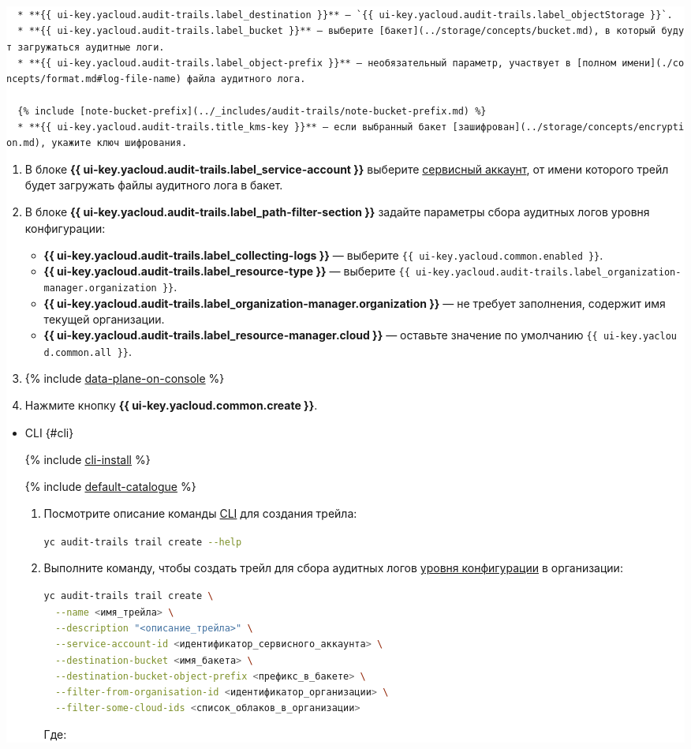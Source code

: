       * **{{ ui-key.yacloud.audit-trails.label_destination }}** — `{{ ui-key.yacloud.audit-trails.label_objectStorage }}`.
      * **{{ ui-key.yacloud.audit-trails.label_bucket }}** — выберите [бакет](../storage/concepts/bucket.md), в который будут загружаться аудитные логи.
      * **{{ ui-key.yacloud.audit-trails.label_object-prefix }}** — необязательный параметр, участвует в [полном имени](./concepts/format.md#log-file-name) файла аудитного лога.
      
      {% include [note-bucket-prefix](../_includes/audit-trails/note-bucket-prefix.md) %}
      * **{{ ui-key.yacloud.audit-trails.title_kms-key }}** — если выбранный бакет [зашифрован](../storage/concepts/encryption.md), укажите ключ шифрования.

  1. В блоке **{{ ui-key.yacloud.audit-trails.label_service-account }}** выберите [сервисный аккаунт](../iam/concepts/users/service-accounts.md), от имени которого трейл будет загружать файлы аудитного лога в бакет.
  1. В блоке **{{ ui-key.yacloud.audit-trails.label_path-filter-section }}** задайте параметры сбора аудитных логов уровня конфигурации:

      * **{{ ui-key.yacloud.audit-trails.label_collecting-logs }}** — выберите `{{ ui-key.yacloud.common.enabled }}`.
      * **{{ ui-key.yacloud.audit-trails.label_resource-type }}** — выберите `{{ ui-key.yacloud.audit-trails.label_organization-manager.organization }}`.
      * **{{ ui-key.yacloud.audit-trails.label_organization-manager.organization }}** — не требует заполнения, содержит имя текущей организации.
      * **{{ ui-key.yacloud.audit-trails.label_resource-manager.cloud }}** — оставьте значение по умолчанию `{{ ui-key.yacloud.common.all }}`.

  1. {% include [data-plane-on-console](../_includes/audit-trails/data-plane-on-console.md) %}
  1. Нажмите кнопку **{{ ui-key.yacloud.common.create }}**.

- CLI {#cli}

  {% include [cli-install](../_includes/cli-install.md) %}

  {% include [default-catalogue](../_includes/default-catalogue.md) %}

  1. Посмотрите описание команды [CLI](../cli/) для создания трейла:

      ```bash
      yc audit-trails trail create --help
      ```

  1. Выполните команду, чтобы создать трейл для сбора аудитных логов [уровня конфигурации](./concepts/format.md) в организации:

      ```bash
      yc audit-trails trail create \
        --name <имя_трейла> \
        --description "<описание_трейла>" \
        --service-account-id <идентификатор_сервисного_аккаунта> \
        --destination-bucket <имя_бакета> \
        --destination-bucket-object-prefix <префикс_в_бакете> \
        --filter-from-organisation-id <идентификатор_организации> \
        --filter-some-cloud-ids <список_облаков_в_организации>
      ```

      Где:
